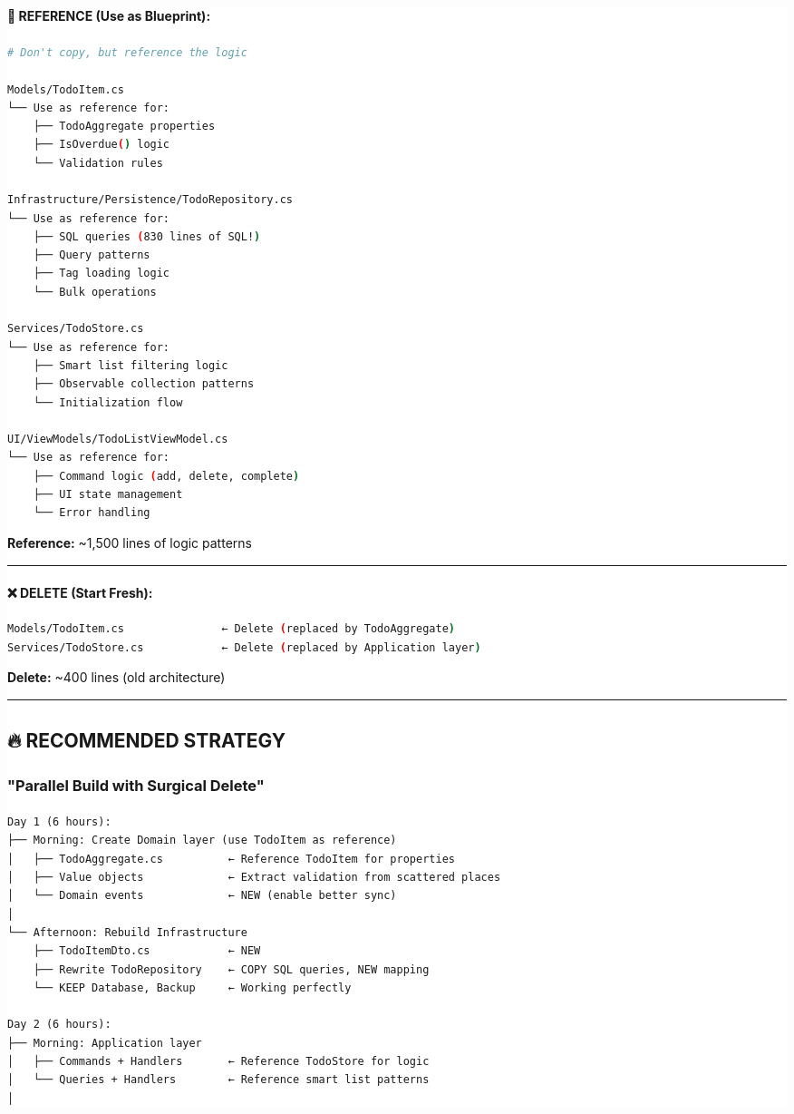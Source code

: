 
#### **📖 REFERENCE (Use as Blueprint):**
```bash
# Don't copy, but reference the logic

Models/TodoItem.cs
└── Use as reference for:
    ├── TodoAggregate properties
    ├── IsOverdue() logic
    └── Validation rules

Infrastructure/Persistence/TodoRepository.cs
└── Use as reference for:
    ├── SQL queries (830 lines of SQL!)
    ├── Query patterns
    ├── Tag loading logic
    └── Bulk operations

Services/TodoStore.cs
└── Use as reference for:
    ├── Smart list filtering logic
    ├── Observable collection patterns
    └── Initialization flow

UI/ViewModels/TodoListViewModel.cs
└── Use as reference for:
    ├── Command logic (add, delete, complete)
    ├── UI state management
    └── Error handling
```

**Reference:** ~1,500 lines of logic patterns

---

#### **❌ DELETE (Start Fresh):**
```bash
Models/TodoItem.cs               ← Delete (replaced by TodoAggregate)
Services/TodoStore.cs            ← Delete (replaced by Application layer)
```

**Delete:** ~400 lines (old architecture)

---

## 🔥 RECOMMENDED STRATEGY

### **"Parallel Build with Surgical Delete"**

```
Day 1 (6 hours):
├── Morning: Create Domain layer (use TodoItem as reference)
│   ├── TodoAggregate.cs          ← Reference TodoItem for properties
│   ├── Value objects             ← Extract validation from scattered places
│   └── Domain events             ← NEW (enable better sync)
│
└── Afternoon: Rebuild Infrastructure
    ├── TodoItemDto.cs            ← NEW
    ├── Rewrite TodoRepository    ← COPY SQL queries, NEW mapping
    └── KEEP Database, Backup     ← Working perfectly

Day 2 (6 hours):
├── Morning: Application layer
│   ├── Commands + Handlers       ← Reference TodoStore for logic
│   └── Queries + Handlers        ← Reference smart list patterns
│
```